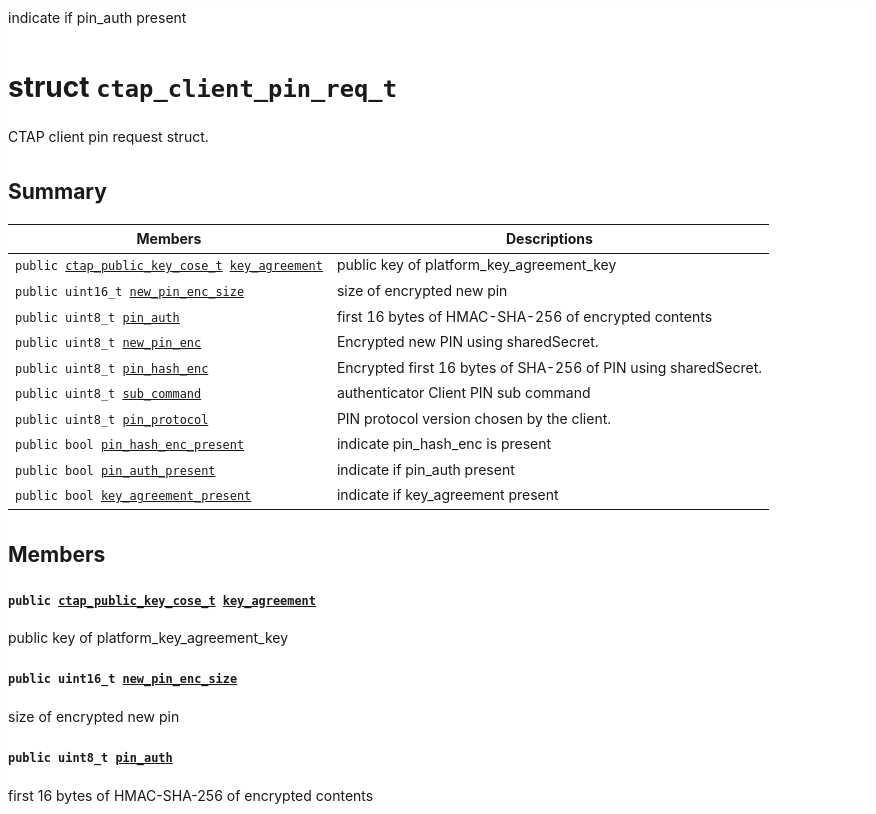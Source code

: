 indicate if pin_auth present

# struct `ctap_client_pin_req_t` 

CTAP client pin request struct.

## Summary

 Members                        | Descriptions                                
--------------------------------|---------------------------------------------
`public `[`ctap_public_key_cose_t`](./doc/starlight-docs/src/content/docs/apidoc/api-fido2_ctap_ctap.md#structctap__public__key__cose__t)` `[`key_agreement`](#structctap__client__pin__req__t_1a2ca0bdc623e09f358b590976fb4d58a1) | public key of platform_key_agreement_key
`public uint16_t `[`new_pin_enc_size`](#structctap__client__pin__req__t_1a1e2560c9ff3d5fe9ba5b65786581df74) | size of encrypted new pin
`public uint8_t `[`pin_auth`](#structctap__client__pin__req__t_1a1e3a3177ea39a1350e88896ac3855687) | first 16 bytes of HMAC-SHA-256 of encrypted contents
`public uint8_t `[`new_pin_enc`](#structctap__client__pin__req__t_1af4a1d767b1f6eb6440b968be4867c418) | Encrypted new PIN using sharedSecret.
`public uint8_t `[`pin_hash_enc`](#structctap__client__pin__req__t_1aba8d4470e585f84eafd4b0b2c0e79a76) | Encrypted first 16 bytes of SHA-256 of PIN using sharedSecret.
`public uint8_t `[`sub_command`](#structctap__client__pin__req__t_1a5cedc850271e0d0d2edf4252548f5a54) | authenticator Client PIN sub command
`public uint8_t `[`pin_protocol`](#structctap__client__pin__req__t_1a86c68320e43cc1aa7b9455e5a066c0c9) | PIN protocol version chosen by the client.
`public bool `[`pin_hash_enc_present`](#structctap__client__pin__req__t_1abcf5f7ec2048e5e8f67ade56992a86c1) | indicate pin_hash_enc is present
`public bool `[`pin_auth_present`](#structctap__client__pin__req__t_1a75ba6db4a99bc4b5e665f44441fb360e) | indicate if pin_auth present
`public bool `[`key_agreement_present`](#structctap__client__pin__req__t_1a0cc543315acd4056c204fdea31c90d60) | indicate if key_agreement present

## Members

#### `public `[`ctap_public_key_cose_t`](./doc/starlight-docs/src/content/docs/apidoc/api-fido2_ctap_ctap.md#structctap__public__key__cose__t)` `[`key_agreement`](#structctap__client__pin__req__t_1a2ca0bdc623e09f358b590976fb4d58a1) 

public key of platform_key_agreement_key

#### `public uint16_t `[`new_pin_enc_size`](#structctap__client__pin__req__t_1a1e2560c9ff3d5fe9ba5b65786581df74) 

size of encrypted new pin

#### `public uint8_t `[`pin_auth`](#structctap__client__pin__req__t_1a1e3a3177ea39a1350e88896ac3855687) 

first 16 bytes of HMAC-SHA-256 of encrypted contents

